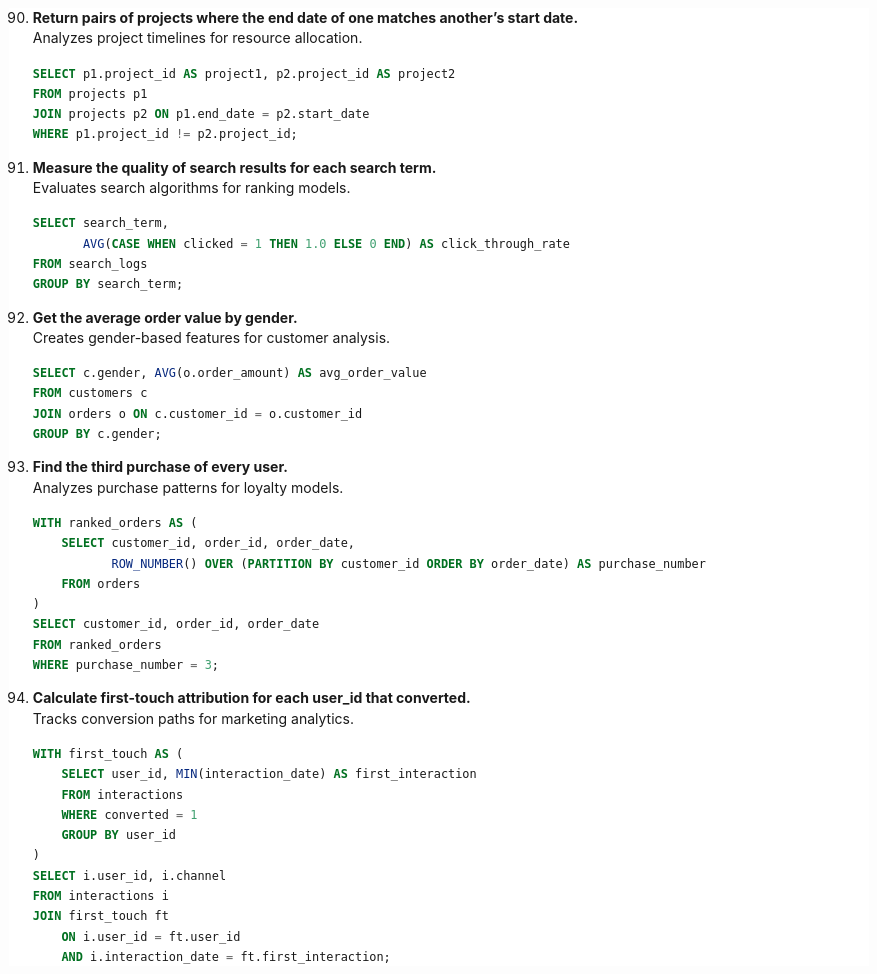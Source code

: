 90. **Return pairs of projects where the end date of one matches another’s start date.**  
    Analyzes project timelines for resource allocation.  
    ```sql
    SELECT p1.project_id AS project1, p2.project_id AS project2
    FROM projects p1
    JOIN projects p2 ON p1.end_date = p2.start_date
    WHERE p1.project_id != p2.project_id;
    ```

91. **Measure the quality of search results for each search term.**  
    Evaluates search algorithms for ranking models.  
    ```sql
    SELECT search_term,
           AVG(CASE WHEN clicked = 1 THEN 1.0 ELSE 0 END) AS click_through_rate
    FROM search_logs
    GROUP BY search_term;
    ```

92. **Get the average order value by gender.**  
    Creates gender-based features for customer analysis.  
    ```sql
    SELECT c.gender, AVG(o.order_amount) AS avg_order_value
    FROM customers c
    JOIN orders o ON c.customer_id = o.customer_id
    GROUP BY c.gender;
    ```

93. **Find the third purchase of every user.**  
    Analyzes purchase patterns for loyalty models.  
    ```sql
    WITH ranked_orders AS (
        SELECT customer_id, order_id, order_date,
               ROW_NUMBER() OVER (PARTITION BY customer_id ORDER BY order_date) AS purchase_number
        FROM orders
    )
    SELECT customer_id, order_id, order_date
    FROM ranked_orders
    WHERE purchase_number = 3;
    ```

94. **Calculate first-touch attribution for each user_id that converted.**  
    Tracks conversion paths for marketing analytics.  
    ```sql
    WITH first_touch AS (
        SELECT user_id, MIN(interaction_date) AS first_interaction
        FROM interactions
        WHERE converted = 1
        GROUP BY user_id
    )
    SELECT i.user_id, i.channel
    FROM interactions i
    JOIN first_touch ft
        ON i.user_id = ft.user_id
        AND i.interaction_date = ft.first_interaction;
    ```
